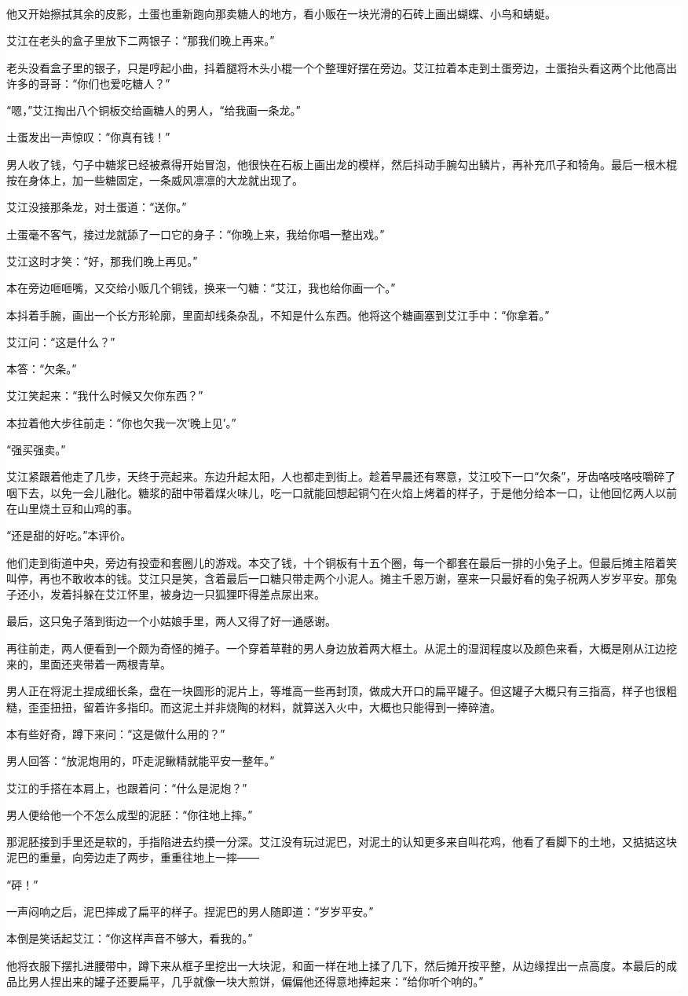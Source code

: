   他又开始擦拭其余的皮影，土蛋也重新跑向那卖糖人的地方，看小贩在一块光滑的石砖上画出蝴蝶、小鸟和蜻蜓。

  艾江在老头的盒子里放下二两银子：“那我们晚上再来。”

  老头没看盒子里的银子，只是哼起小曲，抖着腿将木头小棍一个个整理好摆在旁边。艾江拉着本走到土蛋旁边，土蛋抬头看这两个比他高出许多的哥哥：“你们也爱吃糖人？”

  “嗯，”艾江掏出八个铜板交给画糖人的男人，“给我画一条龙。”

  土蛋发出一声惊叹：“你真有钱！”
  
  男人收了钱，勺子中糖浆已经被煮得开始冒泡，他很快在石板上画出龙的模样，然后抖动手腕勾出鳞片，再补充爪子和犄角。最后一根木棍按在身体上，加一些糖固定，一条威风凛凛的大龙就出现了。

  艾江没接那条龙，对土蛋道：“送你。”

  土蛋毫不客气，接过龙就舔了一口它的身子：“你晚上来，我给你唱一整出戏。”

  艾江这时才笑：“好，那我们晚上再见。”

  本在旁边咂咂嘴，又交给小贩几个铜钱，换来一勺糖：“艾江，我也给你画一个。”

  本抖着手腕，画出一个长方形轮廓，里面却线条杂乱，不知是什么东西。他将这个糖画塞到艾江手中：“你拿着。”

  艾江问：“这是什么？”
  
  本答：“欠条。”

  艾江笑起来：“我什么时候又欠你东西？”

  本拉着他大步往前走：“你也欠我一次‘晚上见’。”
  
  “强买强卖。”

  艾江紧跟着他走了几步，天终于亮起来。东边升起太阳，人也都走到街上。趁着早晨还有寒意，艾江咬下一口“欠条”，牙齿咯吱咯吱嚼碎了咽下去，以免一会儿融化。糖浆的甜中带着煤火味儿，吃一口就能回想起铜勺在火焰上烤着的样子，于是他分给本一口，让他回忆两人以前在山里烧土豆和山鸡的事。

  “还是甜的好吃。”本评价。
  
  他们走到街道中央，旁边有投壶和套圈儿的游戏。本交了钱，十个铜板有十五个圈，每一个都套在最后一排的小兔子上。但最后摊主陪着笑叫停，再也不敢收本的钱。艾江只是笑，含着最后一口糖只带走两个小泥人。摊主千恩万谢，塞来一只最好看的兔子祝两人岁岁平安。那兔子还小，发着抖躲在艾江怀里，被身边一只狐狸吓得差点尿出来。

  最后，这只兔子落到街边一个小姑娘手里，两人又得了好一通感谢。

  再往前走，两人便看到一个颇为奇怪的摊子。一个穿着草鞋的男人身边放着两大框土。从泥土的湿润程度以及颜色来看，大概是刚从江边挖来的，里面还夹带着一两根青草。

  男人正在将泥土捏成细长条，盘在一块圆形的泥片上，等堆高一些再封顶，做成大开口的扁平罐子。但这罐子大概只有三指高，样子也很粗糙，歪歪扭扭，留着许多指印。而这泥土并非烧陶的材料，就算送入火中，大概也只能得到一捧碎渣。

  本有些好奇，蹲下来问：“这是做什么用的？”

  男人回答：“放泥炮用的，吓走泥鳅精就能平安一整年。”

  艾江的手搭在本肩上，也跟着问：“什么是泥炮？”

  男人便给他一个不怎么成型的泥胚：“你往地上摔。”
  
  那泥胚接到手里还是软的，手指陷进去约摸一分深。艾江没有玩过泥巴，对泥土的认知更多来自叫花鸡，他看了看脚下的土地，又掂掂这块泥巴的重量，向旁边走了两步，重重往地上一摔——

  “砰！”

  一声闷响之后，泥巴摔成了扁平的样子。捏泥巴的男人随即道：“岁岁平安。”

  本倒是笑话起艾江：“你这样声音不够大，看我的。”

  他将衣服下摆扎进腰带中，蹲下来从框子里挖出一大块泥，和面一样在地上揉了几下，然后摊开按平整，从边缘捏出一点高度。本最后的成品比男人捏出来的罐子还要扁平，几乎就像一块大煎饼，偏偏他还得意地捧起来：“给你听个响的。”
